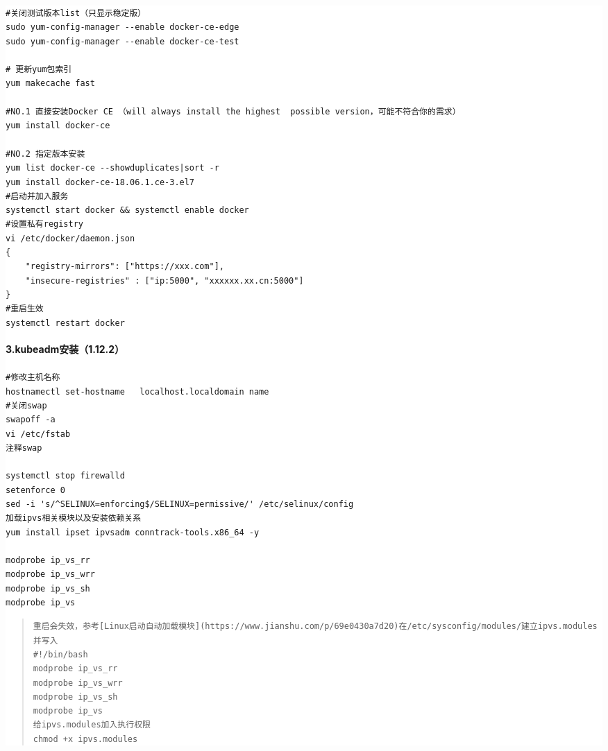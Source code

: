     #关闭测试版本list（只显示稳定版）
    sudo yum-config-manager --enable docker-ce-edge
    sudo yum-config-manager --enable docker-ce-test

    # 更新yum包索引
    yum makecache fast

    #NO.1 直接安装Docker CE （will always install the highest  possible version，可能不符合你的需求）
    yum install docker-ce

    #NO.2 指定版本安装
    yum list docker-ce --showduplicates|sort -r  
    yum install docker-ce-18.06.1.ce-3.el7
    #启动并加入服务
    systemctl start docker && systemctl enable docker
    #设置私有registry
    vi /etc/docker/daemon.json
    {
        "registry-mirrors": ["https://xxx.com"],
        "insecure-registries" : ["ip:5000", "xxxxxx.xx.cn:5000"]
    }
    #重启生效
    systemctl restart docker

#### 3.kubeadm安装（1.12.2）

    #修改主机名称
    hostnamectl set-hostname   localhost.localdomain name
    #关闭swap
    swapoff -a
    vi /etc/fstab
    注释swap

    systemctl stop firewalld
    setenforce 0
    sed -i 's/^SELINUX=enforcing$/SELINUX=permissive/' /etc/selinux/config
    加载ipvs相关模块以及安装依赖关系
    yum install ipset ipvsadm conntrack-tools.x86_64 -y

    modprobe ip_vs_rr
    modprobe ip_vs_wrr
    modprobe ip_vs_sh
    modprobe ip_vs
>     重启会失效，参考[Linux启动自动加载模块](https://www.jianshu.com/p/69e0430a7d20)在/etc/sysconfig/modules/建立ipvs.modules并写入
>     #!/bin/bash
>     modprobe ip_vs_rr
>     modprobe ip_vs_wrr
>     modprobe ip_vs_sh
>     modprobe ip_vs
>     给ipvs.modules加入执行权限
>     chmod +x ipvs.modules
